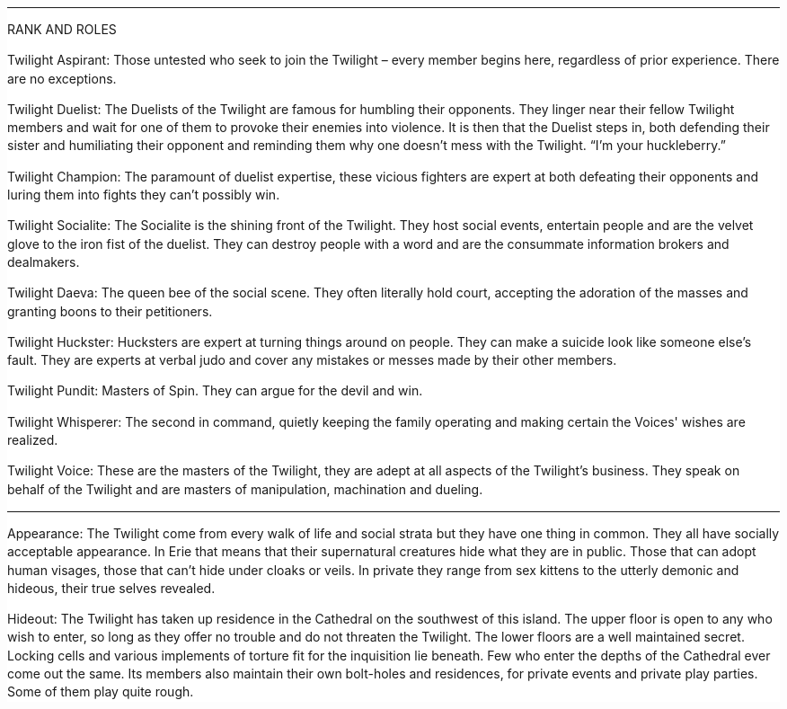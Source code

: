 ********


RANK AND ROLES


Twilight Aspirant:  Those untested who seek to join the Twilight – every member begins here, regardless of prior experience.  There are no exceptions.


Twilight Duelist:  The Duelists of the Twilight are famous for humbling their opponents.  They linger near their fellow Twilight members and wait for one of them to provoke their enemies into violence.  It is then that the Duelist steps in, both defending their sister and humiliating their opponent and reminding them why one doesn’t mess with the Twilight.  “I’m your huckleberry.”


Twilight Champion:  The paramount of duelist expertise, these vicious fighters are expert at both defeating their opponents and luring them into fights they can’t possibly win.


Twilight Socialite:  The Socialite is the shining front of the Twilight.  They host social events, entertain people and are the velvet glove to the iron fist of the duelist.  They can destroy people with a word and are the consummate information brokers and dealmakers.


Twilight Daeva:  The queen bee of the social scene.  They often literally hold court, accepting the adoration of the masses and granting boons to their petitioners.  


Twilight Huckster:  Hucksters are expert at turning things around on people.  They can make a suicide look like someone else’s fault.  They are experts at verbal judo and cover any mistakes or messes made by their other members.


Twilight Pundit:  Masters of Spin.  They can argue for the devil and win.


Twilight Whisperer: The second in command, quietly keeping the family operating and making certain the Voices' wishes are realized.


Twilight Voice:  These are the masters of the Twilight, they are adept at all aspects of the Twilight’s business.  They speak on behalf of the Twilight and are masters of manipulation, machination and dueling.


*********


Appearance:  The Twilight come from every walk of life and social strata but they have one thing in common.  They all have socially acceptable appearance.  In Erie that means that their supernatural creatures hide what they are in public.  Those that can adopt human visages, those that can’t hide under cloaks or veils.  In private they range from sex kittens to the utterly demonic and hideous, their true selves revealed.


Hideout:  The Twilight has taken up residence in the Cathedral on the southwest of this island.  The upper floor is open to any who wish to enter, so long as they offer no trouble and do not threaten the Twilight.  The lower floors are a well maintained secret.  Locking cells and various implements of torture fit for the inquisition lie beneath.  Few who enter the depths of the Cathedral ever come out the same.  Its members also maintain their own bolt-holes and residences, for private events and private play parties.  Some of them play quite rough.
